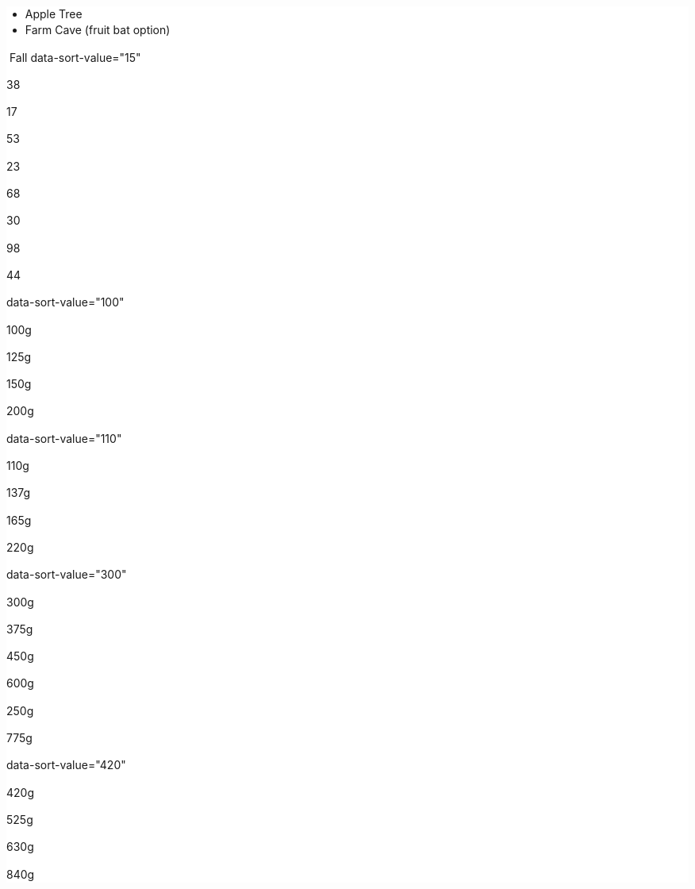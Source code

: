 - Apple Tree
- Farm Cave (fruit bat option)

 Fall data-sort-value="15"

38

17

53

23

68

30

98

44

data-sort-value="100"

100g

125g

150g

200g

data-sort-value="110"

110g

137g

165g

220g

data-sort-value="300"

300g

375g

450g

600g

250g

775g

data-sort-value="420"

420g

525g

630g

840g

